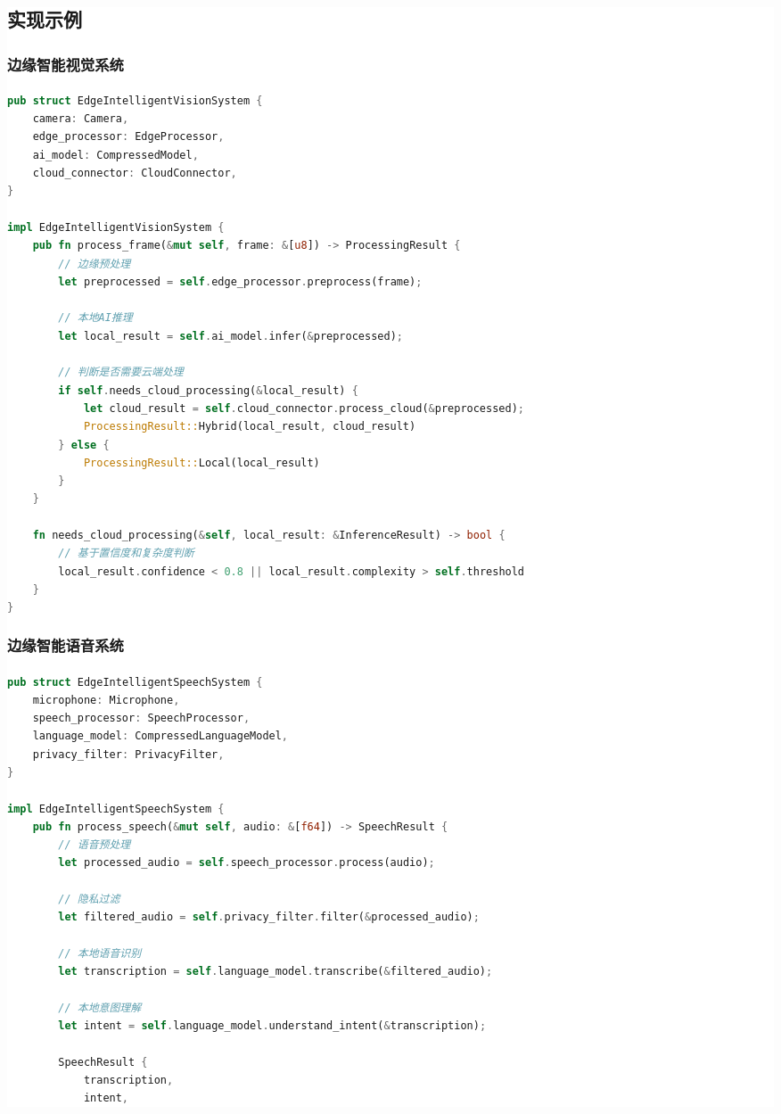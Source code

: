 ## 实现示例

### 边缘智能视觉系统

```rust
pub struct EdgeIntelligentVisionSystem {
    camera: Camera,
    edge_processor: EdgeProcessor,
    ai_model: CompressedModel,
    cloud_connector: CloudConnector,
}

impl EdgeIntelligentVisionSystem {
    pub fn process_frame(&mut self, frame: &[u8]) -> ProcessingResult {
        // 边缘预处理
        let preprocessed = self.edge_processor.preprocess(frame);
        
        // 本地AI推理
        let local_result = self.ai_model.infer(&preprocessed);
        
        // 判断是否需要云端处理
        if self.needs_cloud_processing(&local_result) {
            let cloud_result = self.cloud_connector.process_cloud(&preprocessed);
            ProcessingResult::Hybrid(local_result, cloud_result)
        } else {
            ProcessingResult::Local(local_result)
        }
    }
    
    fn needs_cloud_processing(&self, local_result: &InferenceResult) -> bool {
        // 基于置信度和复杂度判断
        local_result.confidence < 0.8 || local_result.complexity > self.threshold
    }
}
```

### 边缘智能语音系统

```rust
pub struct EdgeIntelligentSpeechSystem {
    microphone: Microphone,
    speech_processor: SpeechProcessor,
    language_model: CompressedLanguageModel,
    privacy_filter: PrivacyFilter,
}

impl EdgeIntelligentSpeechSystem {
    pub fn process_speech(&mut self, audio: &[f64]) -> SpeechResult {
        // 语音预处理
        let processed_audio = self.speech_processor.process(audio);
        
        // 隐私过滤
        let filtered_audio = self.privacy_filter.filter(&processed_audio);
        
        // 本地语音识别
        let transcription = self.language_model.transcribe(&filtered_audio);
        
        // 本地意图理解
        let intent = self.language_model.understand_intent(&transcription);
        
        SpeechResult {
            transcription,
            intent,
```